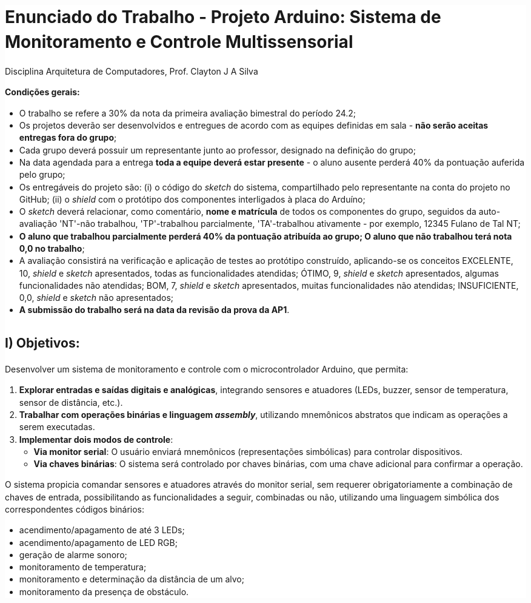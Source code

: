 # Enunciado do Trabalho - Projeto Arduino: Sistema de Monitoramento e Controle Multissensorial

Disciplina Arquitetura de Computadores, Prof. Clayton J A Silva

**Condições gerais:**

- O trabalho se refere a 30% da nota da primeira avaliação bimestral do período 24.2;
- Os projetos deverão ser desenvolvidos e entregues de acordo com as equipes definidas em sala - **não serão aceitas entregas fora do grupo**;
- Cada grupo deverá possuir um representante junto ao professor, designado na definição do grupo;
- Na data agendada para a entrega **toda a equipe deverá estar presente** - o aluno ausente perderá 40% da pontuação auferida pelo grupo;
- Os entregáveis do projeto são: (i) o código do *sketch* do sistema, compartilhado pelo representante na conta do projeto no GitHub; (ii) o *shield* com o protótipo dos componentes interligados à placa do Arduíno;
- O *sketch* deverá relacionar, como comentário, **nome e matrícula** de todos os componentes do grupo, seguidos da auto-avaliação 'NT'-não trabalhou, 'TP'-trabalhou parcialmente, 'TA'-trabalhou ativamente - por exemplo, 12345 Fulano de Tal NT;
- **O aluno que trabalhou parcialmente perderá 40% da pontuação atribuída ao grupo; O aluno que não trabalhou terá nota 0,0 no trabalho**;
- A avaliação consistirá na verificação e aplicação de testes ao protótipo construído, aplicando-se os conceitos EXCELENTE, 10, *shield* e *sketch* apresentados, todas as funcionalidades atendidas; ÓTIMO, 9, *shield* e *sketch* apresentados, algumas funcionalidades não atendidas; BOM, 7, *shield* e *sketch* apresentados, muitas funcionalidades não atendidas; INSUFICIENTE, 0,0, *shield* e *sketch* não apresentados;
- **A submissão do trabalho será na data da revisão da prova da AP1**.

## I) Objetivos:

Desenvolver um sistema de monitoramento e controle com o microcontrolador Arduino, que permita:

1. **Explorar entradas e saídas digitais e analógicas**, integrando sensores e atuadores (LEDs, buzzer, sensor de temperatura, sensor de distância, etc.).
2. **Trabalhar com operações binárias e linguagem *assembly***, utilizando mnemônicos abstratos que indicam as operações a serem executadas.
3. **Implementar dois modos de controle**:
   - **Via monitor serial**: O usuário enviará mnemônicos (representações simbólicas) para controlar dispositivos.
   - **Via chaves binárias**: O sistema será controlado por chaves binárias, com uma chave adicional para confirmar a operação.

O sistema propicia comandar sensores e atuadores através do monitor serial, sem requerer obrigatoriamente a combinação de chaves de entrada, possibilitando as funcionalidades a seguir, combinadas ou não, utilizando uma linguagem simbólica dos correspondentes códigos binários:

- acendimento/apagamento de até 3 LEDs;
- acendimento/apagamento de LED RGB;
- geração de alarme sonoro;
- monitoramento de temperatura;
- monitoramento e determinação da distância de um alvo;
- monitoramento da presença de obstáculo.
